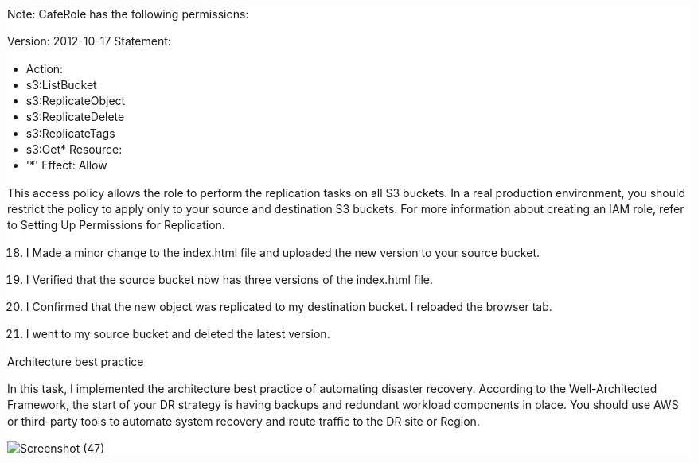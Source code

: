 Note: CafeRole has the following permissions:


Version: 2012-10-17
Statement:
  - Action:
  - s3:ListBucket
  - s3:ReplicateObject
  - s3:ReplicateDelete
  - s3:ReplicateTags
  - s3:Get*
    Resource:
  - '*'
    Effect: Allow




This access policy allows the role to perform the replication tasks on all S3 buckets. In a real production environment, you should restrict the policy to apply only to your source and destination S3 buckets. For more information about creating an IAM role, refer to Setting Up Permissions for Replication.

18.	I Made a minor change to the index.html file and uploaded the new version to your source bucket.

19.	I Verified that the source bucket now has three versions of the index.html file.

20.	I Confirmed that the new object was replicated to my destination bucket. I reloaded the browser tab.

21.	I went to my source bucket and deleted the latest version.

Architecture best practice

In this task, I implemented the architecture best practice of automating disaster recovery.
According to the Well-Architected Framework, the start of your DR strategy is having backups and redundant workload components in place. You should use AWS or third-party tools to automate system recovery and route traffic to the DR site or Region.


![Screenshot (47)](https://github.com/leye3664/AWS-ALX/assets/85311688/a1256b6a-0c9f-4e8a-b8a2-adc8449b72e1)
